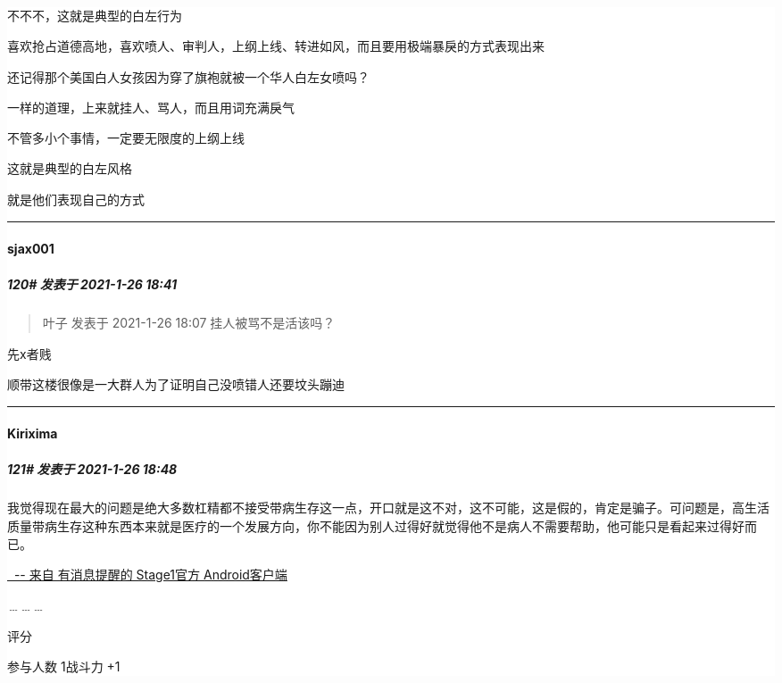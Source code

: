 不不不，这就是典型的白左行为

喜欢抢占道德高地，喜欢喷人、审判人，上纲上线、转进如风，而且要用极端暴戾的方式表现出来


还记得那个美国白人女孩因为穿了旗袍就被一个华人白左女喷吗？


一样的道理，上来就挂人、骂人，而且用词充满戾气

不管多小个事情，一定要无限度的上纲上线


这就是典型的白左风格

就是他们表现自己的方式










*****

####  sjax001  
##### 120#       发表于 2021-1-26 18:41



<blockquote>叶子 发表于 2021-1-26 18:07
挂人被骂不是活该吗？</blockquote>
先x者贱

顺带这楼很像是一大群人为了证明自己没喷错人还要坟头蹦迪







*****

####  Kirixima  
##### 121#       发表于 2021-1-26 18:48




我觉得现在最大的问题是绝大多数杠精都不接受带病生存这一点，开口就是这不对，这不可能，这是假的，肯定是骗子。可问题是，高生活质量带病生存这种东西本来就是医疗的一个发展方向，你不能因为别人过得好就觉得他不是病人不需要帮助，他可能只是看起来过得好而已。

[  -- 来自 有消息提醒的 Stage1官方 Android客户端](https://www.coolapk.com/apk/140634)



﹍﹍﹍

评分





 参与人数 1战斗力 +1
